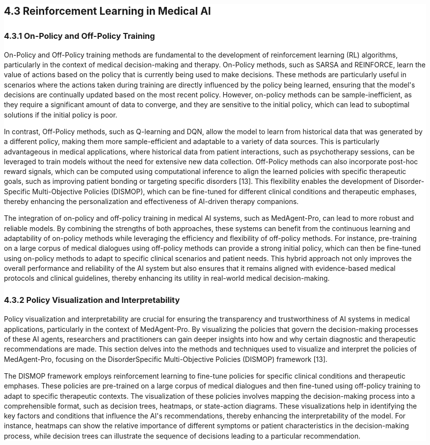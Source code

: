 ## 4.3 Reinforcement Learning in Medical AI

### 4.3.1 On-Policy and Off-Policy Training
On-Policy and Off-Policy training methods are fundamental to the development of reinforcement learning (RL) algorithms, particularly in the context of medical decision-making and therapy. On-Policy methods, such as SARSA and REINFORCE, learn the value of actions based on the policy that is currently being used to make decisions. These methods are particularly useful in scenarios where the actions taken during training are directly influenced by the policy being learned, ensuring that the model's decisions are continually updated based on the most recent policy. However, on-policy methods can be sample-inefficient, as they require a significant amount of data to converge, and they are sensitive to the initial policy, which can lead to suboptimal solutions if the initial policy is poor.

In contrast, Off-Policy methods, such as Q-learning and DQN, allow the model to learn from historical data that was generated by a different policy, making them more sample-efficient and adaptable to a variety of data sources. This is particularly advantageous in medical applications, where historical data from patient interactions, such as psychotherapy sessions, can be leveraged to train models without the need for extensive new data collection. Off-Policy methods can also incorporate post-hoc reward signals, which can be computed using computational inference to align the learned policies with specific therapeutic goals, such as improving patient bonding or targeting specific disorders [13]. This flexibility enables the development of Disorder-Specific Multi-Objective Policies (DISMOP), which can be fine-tuned for different clinical conditions and therapeutic emphases, thereby enhancing the personalization and effectiveness of AI-driven therapy companions.

The integration of on-policy and off-policy training in medical AI systems, such as MedAgent-Pro, can lead to more robust and reliable models. By combining the strengths of both approaches, these systems can benefit from the continuous learning and adaptability of on-policy methods while leveraging the efficiency and flexibility of off-policy methods. For instance, pre-training on a large corpus of medical dialogues using off-policy methods can provide a strong initial policy, which can then be fine-tuned using on-policy methods to adapt to specific clinical scenarios and patient needs. This hybrid approach not only improves the overall performance and reliability of the AI system but also ensures that it remains aligned with evidence-based medical protocols and clinical guidelines, thereby enhancing its utility in real-world medical decision-making.

### 4.3.2 Policy Visualization and Interpretability
Policy visualization and interpretability are crucial for ensuring the transparency and trustworthiness of AI systems in medical applications, particularly in the context of MedAgent-Pro. By visualizing the policies that govern the decision-making processes of these AI agents, researchers and practitioners can gain deeper insights into how and why certain diagnostic and therapeutic recommendations are made. This section delves into the methods and techniques used to visualize and interpret the policies of MedAgent-Pro, focusing on the DisorderSpecific Multi-Objective Policies (DISMOP) framework [13].

The DISMOP framework employs reinforcement learning to fine-tune policies for specific clinical conditions and therapeutic emphases. These policies are pre-trained on a large corpus of medical dialogues and then fine-tuned using off-policy training to adapt to specific therapeutic contexts. The visualization of these policies involves mapping the decision-making process into a comprehensible format, such as decision trees, heatmaps, or state-action diagrams. These visualizations help in identifying the key factors and conditions that influence the AI's recommendations, thereby enhancing the interpretability of the model. For instance, heatmaps can show the relative importance of different symptoms or patient characteristics in the decision-making process, while decision trees can illustrate the sequence of decisions leading to a particular recommendation.
